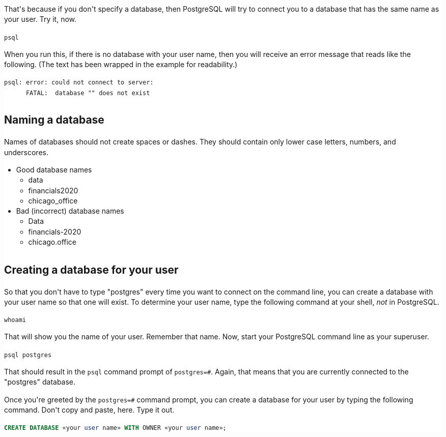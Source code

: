 That's because if you don't specify a database, then PostgreSQL will try to
connect you to a database that has the same name as your user. Try it, now.

```sql
psql
```

When you run this, if there is no database with your user name, then you will
receive an error message that reads like the following. (The text has been
wrapped in the example for readability.)

```
psql: error: could not connect to server:
      FATAL:  database "" does not exist
```

## Naming a database

Names of databases should not create spaces or dashes. They should contain only
lower case letters, numbers, and underscores.

* Good database names
  * data
  * financials2020
  * chicago_office
* Bad (incorrect) database names
  *  Data
  * financials-2020
  * chicago.office

## Creating a database for your user

So that you don't have to type "postgres" every time you want to connect on the
command line, you can create a database with your user name so that one will
exist. To determine your user name, type the following command at your shell,
_not_ in PostgreSQL.

```shell
whoami
```

That will show you the name of your user. Remember that name. Now, start your
PostgreSQL command line as your superuser.

```shell
psql postgres
```

That should result in the `psql` command prompt of `postgres=#`. Again, that
means that you are currently connected to the "postgres" database.

Once you're greeted by the `postgres=#` command prompt, you can create a
database for your user by typing the following command. Don't copy and paste,
here. Type it out.

```sql
CREATE DATABASE «your user name» WITH OWNER «your user name»;
```
